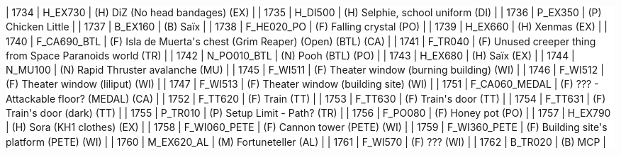 | 1734 | H_EX730 | (H) DiZ (No head bandages) (EX) |
| 1735 | H_DI500 | (H) Selphie, school uniform (DI) |
| 1736 | P_EX350 | (P) Chicken Little |
| 1737 | B_EX160 | (B) Saïx |
| 1738 | F_HE020_PO | (F) Falling crystal (PO) |
| 1739 | H_EX660 | (H) Xenmas (EX) |
| 1740 | F_CA690_BTL | (F) Isla de Muerta's chest (Grim Reaper) (Open) (BTL) (CA) |
| 1741 | F_TR040 | (F) Unused creeper thing from Space Paranoids world (TR) |
| 1742 | N_PO010_BTL | (N) Pooh (BTL) (PO) |
| 1743 | H_EX680 | (H) Saïx (EX) |
| 1744 | N_MU100 | (N) Rapid Thruster avalanche (MU) |
| 1745 | F_WI511 | (F) Theater window (burning building) (WI) |
| 1746 | F_WI512 | (F) Theater window (liliput) (WI) |
| 1747 | F_WI513 | (F) Theater window (building site) (WI) |
| 1751 | F_CA060_MEDAL | (F) ??? - Attackable floor? (MEDAL) (CA) |
| 1752 | F_TT620 | (F) Train (TT) |
| 1753 | F_TT630 | (F) Train's door (TT) |
| 1754 | F_TT631 | (F) Train's door (dark) (TT) |
| 1755 | P_TR010 | (P) Setup Limit - Path? (TR) |
| 1756 | F_PO080 | (F) Honey pot (PO) |
| 1757 | H_EX790 | (H) Sora (KH1 clothes) (EX) |
| 1758 | F_WI060_PETE | (F) Cannon tower (PETE) (WI) |
| 1759 | F_WI360_PETE | (F) Building site's platform (PETE) (WI) |
| 1760 | M_EX620_AL | (M) Fortuneteller (AL) |
| 1761 | F_WI570 | (F) ??? (WI) |
| 1762 | B_TR020 | (B) MCP |
